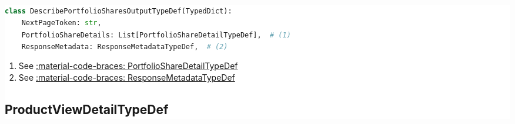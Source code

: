 ```python title="Definition"
class DescribePortfolioSharesOutputTypeDef(TypedDict):
    NextPageToken: str,
    PortfolioShareDetails: List[PortfolioShareDetailTypeDef],  # (1)
    ResponseMetadata: ResponseMetadataTypeDef,  # (2)
```

1. See [:material-code-braces: PortfolioShareDetailTypeDef](./type_defs.md#portfoliosharedetailtypedef) 
2. See [:material-code-braces: ResponseMetadataTypeDef](./type_defs.md#responsemetadatatypedef) 
## ProductViewDetailTypeDef

```python title="Usage Example"
